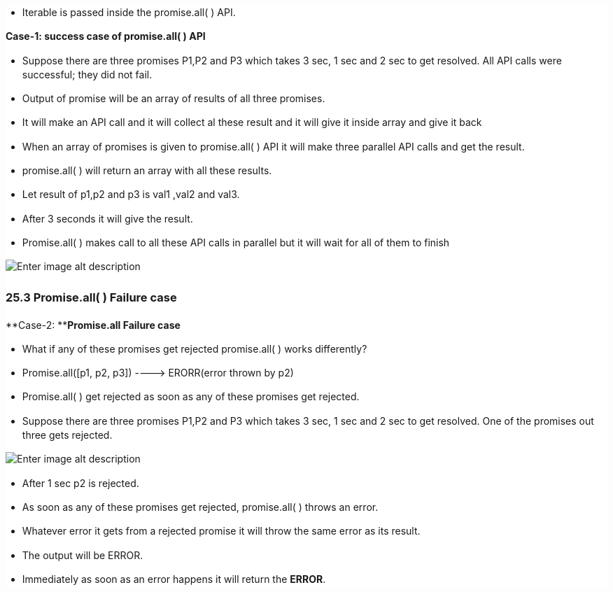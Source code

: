 - Iterable is passed inside the promise.all( ) API.

**Case-1: success case of promise.all( ) API**

- Suppose there are three promises P1,P2 and P3 which takes 3 sec, 1 sec and 2 sec to get resolved. All API calls were successful; they did not fail.

- Output of promise will be an array of results of all three promises.

- It will make an API call and it will collect al these result and it will give it inside array and give it back

- When an array of promises is given to promise.all( ) API it will make three parallel API calls and get the result.

- promise.all( ) will return an array with all these results.

- Let result of p1,p2 and p3 is val1 ,val2 and val3.

- After 3 seconds it will give the result.

- Promise.all( )  makes call to all these API calls in parallel but it will wait for all of them to finish

![Enter image alt description](Images/a6y_Image_448.png)

### **25.3 Promise.all( ) Failure case**

**Case-2: ****Promise.all Failure case**

- What if any of these promises get rejected promise.all( ) works differently?

- Promise.all([p1, p2, p3]) ---->  ERORR(error thrown by p2)

- Promise.all( ) get rejected as soon as any of these promises get rejected.

- Suppose there are three promises P1,P2 and P3 which takes 3 sec, 1 sec and 2 sec to get resolved. One of the promises out three gets rejected.

![Enter image alt description](Images/xZn_Image_449.png)

- After 1 sec p2 is rejected.

- As soon as any of these promises get rejected, promise.all( ) throws an error.

- Whatever error it gets from a rejected promise it will throw the same error as its result.

- The output will be ERROR.

- Immediately as soon as an error happens it will return the **ERROR**.

